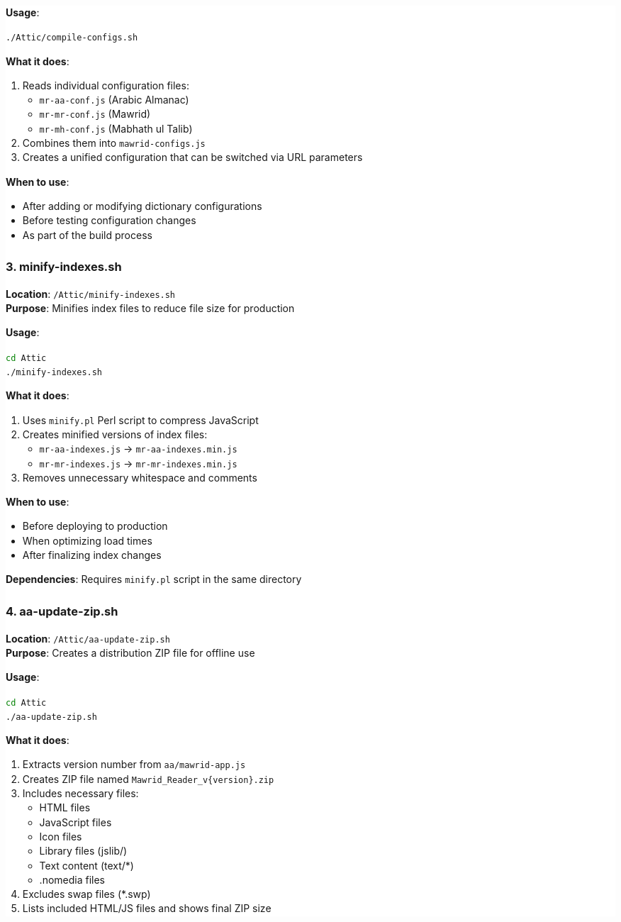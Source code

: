 **Usage**:
```bash
./Attic/compile-configs.sh
```

**What it does**:
1. Reads individual configuration files:
   - `mr-aa-conf.js` (Arabic Almanac)
   - `mr-mr-conf.js` (Mawrid)
   - `mr-mh-conf.js` (Mabhath ul Talib)
2. Combines them into `mawrid-configs.js`
3. Creates a unified configuration that can be switched via URL parameters

**When to use**:
- After adding or modifying dictionary configurations
- Before testing configuration changes
- As part of the build process

### 3. minify-indexes.sh

**Location**: `/Attic/minify-indexes.sh`  
**Purpose**: Minifies index files to reduce file size for production

**Usage**:
```bash
cd Attic
./minify-indexes.sh
```

**What it does**:
1. Uses `minify.pl` Perl script to compress JavaScript
2. Creates minified versions of index files:
   - `mr-aa-indexes.js` → `mr-aa-indexes.min.js`
   - `mr-mr-indexes.js` → `mr-mr-indexes.min.js`
3. Removes unnecessary whitespace and comments

**When to use**:
- Before deploying to production
- When optimizing load times
- After finalizing index changes

**Dependencies**: Requires `minify.pl` script in the same directory

### 4. aa-update-zip.sh

**Location**: `/Attic/aa-update-zip.sh`  
**Purpose**: Creates a distribution ZIP file for offline use

**Usage**:
```bash
cd Attic
./aa-update-zip.sh
```

**What it does**:
1. Extracts version number from `aa/mawrid-app.js`
2. Creates ZIP file named `Mawrid_Reader_v{version}.zip`
3. Includes necessary files:
   - HTML files
   - JavaScript files
   - Icon files
   - Library files (jslib/)
   - Text content (text/*)
   - .nomedia files
4. Excludes swap files (*.swp)
5. Lists included HTML/JS files and shows final ZIP size
